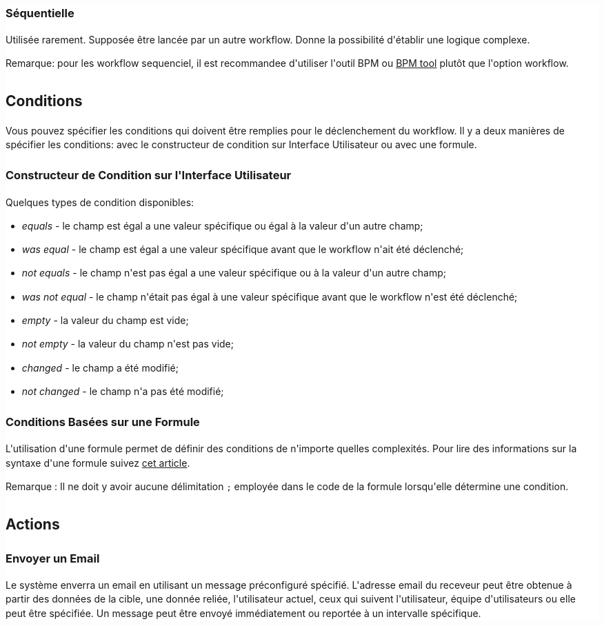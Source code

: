 ### Séquentielle

Utilisée rarement. Supposée être lancée par un autre workflow. Donne la possibilité d'établir une logique complexe.

Remarque: pour les workflow sequenciel, il est recommandee d'utiliser l'outil BPM ou [BPM tool](bpm.md) plutôt que l'option workflow.

 
## Conditions

Vous pouvez spécifier les conditions qui doivent être remplies pour le déclenchement du workflow. Il y a deux manières de spécifier les conditions: avec le constructeur de condition sur Interface Utilisateur ou avec une formule.


### Constructeur de Condition sur l'Interface Utilisateur

Quelques types de condition disponibles:

* _equals_ - le champ est égal a une valeur spécifique ou égal à la valeur d'un autre champ;

* _was equal_ - le champ est égal a une valeur spécifique avant que le workflow n'ait été déclenché; 

* _not equals_ - le champ n'est pas égal a une valeur spécifique ou à la valeur d'un autre champ;

* _was not equal_ - le champ n'était pas égal à une valeur spécifique avant que le workflow n'est été déclenché;

* _empty_ - la valeur du champ est vide;

* _not empty_ - la valeur du champ n'est pas vide;

* _changed_ - le champ a été modifié;

* _not changed_ - le champ n'a pas été modifié;

 
### Conditions Basées sur une Formule

L'utilisation d'une formule permet de définir des conditions de n'importe quelles complexités. Pour lire des informations sur la syntaxe d'une formule suivez [cet article](formula.md).

Remarque : Il ne doit y avoir aucune délimitation `;` employée dans le code de la formule lorsqu'elle détermine une condition. 

 
## Actions

### Envoyer un Email

Le système enverra un email en utilisant un message préconfiguré spécifié. L'adresse email du receveur peut être obtenue à partir des données de la cible, une donnée reliée, l'utilisateur actuel, ceux qui suivent l'utilisateur, équipe d'utilisateurs ou elle peut être spécifiée. Un message peut être envoyé immédiatement ou reportée à un intervalle spécifique.
